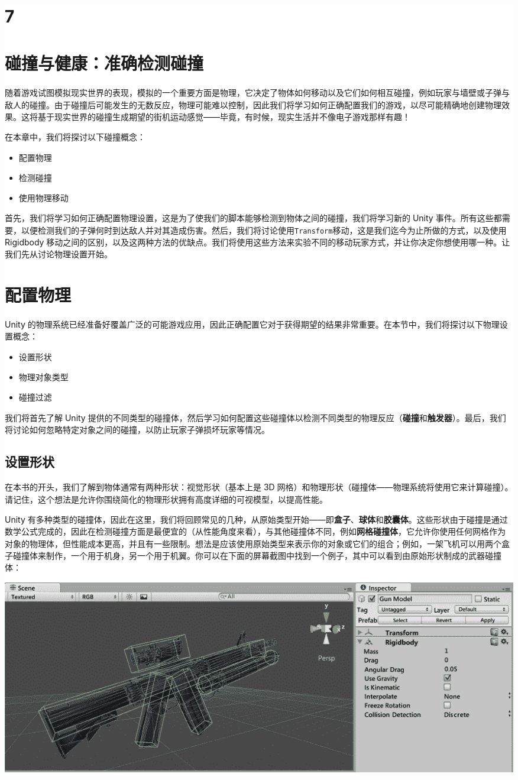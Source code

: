 # 7

# 碰撞与健康：准确检测碰撞

随着游戏试图模拟现实世界的表现，模拟的一个重要方面是物理，它决定了物体如何移动以及它们如何相互碰撞，例如玩家与墙壁或子弹与敌人的碰撞。由于碰撞后可能发生的无数反应，物理可能难以控制，因此我们将学习如何正确配置我们的游戏，以尽可能精确地创建物理效果。这将基于现实世界的碰撞生成期望的街机运动感觉——毕竟，有时候，现实生活并不像电子游戏那样有趣！

在本章中，我们将探讨以下碰撞概念：

+   配置物理

+   检测碰撞

+   使用物理移动

首先，我们将学习如何正确配置物理设置，这是为了使我们的脚本能够检测到物体之间的碰撞，我们将学习新的 Unity 事件。所有这些都需要，以便检测我们的子弹何时到达敌人并对其造成伤害。然后，我们将讨论使用`Transform`移动，这是我们迄今为止所做的方式，以及使用 Rigidbody 移动之间的区别，以及这两种方法的优缺点。我们将使用这些方法来实验不同的移动玩家方式，并让你决定你想使用哪一种。让我们先从讨论物理设置开始。

# 配置物理

Unity 的物理系统已经准备好覆盖广泛的可能游戏应用，因此正确配置它对于获得期望的结果非常重要。在本节中，我们将探讨以下物理设置概念：

+   设置形状

+   物理对象类型

+   碰撞过滤

我们将首先了解 Unity 提供的不同类型的碰撞体，然后学习如何配置这些碰撞体以检测不同类型的物理反应（**碰撞**和**触发器**）。最后，我们将讨论如何忽略特定对象之间的碰撞，以防止玩家子弹损坏玩家等情况。

## 设置形状

在本书的开头，我们了解到物体通常有两种形状：视觉形状（基本上是 3D 网格）和物理形状（碰撞体——物理系统将使用它来计算碰撞）。请记住，这个想法是允许你围绕简化的物理形状拥有高度详细的可视模型，以提高性能。

Unity 有多种类型的碰撞体，因此在这里，我们将回顾常见的几种，从原始类型开始——即**盒子**、**球体**和**胶囊体**。这些形状由于碰撞是通过数学公式完成的，因此在检测碰撞方面是最便宜的（从性能角度来看），与其他碰撞体不同，例如**网格碰撞体**，它允许你使用任何网格作为对象的物理体，但性能成本更高，并且有一些限制。想法是应该使用原始类型来表示你的对象或它们的组合；例如，一架飞机可以用两个盒子碰撞体来制作，一个用于机身，另一个用于机翼。你可以在下面的屏幕截图中找到一个例子，其中可以看到由原始形状制成的武器碰撞体：

![图片](img/B21361_07_01_PRE_BOOK.png)

